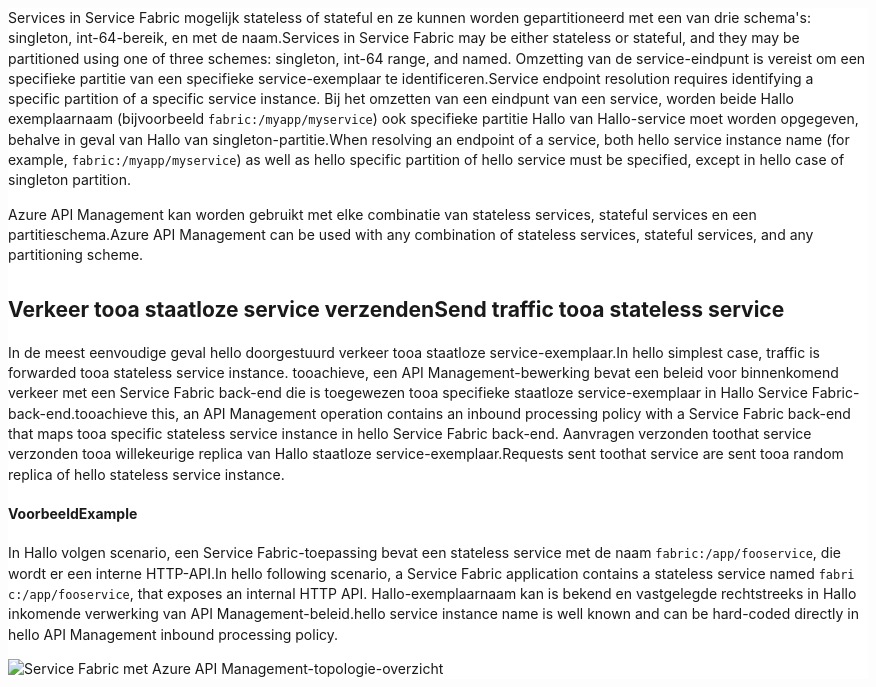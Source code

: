 <span data-ttu-id="ecd21-120">Services in Service Fabric mogelijk stateless of stateful en ze kunnen worden gepartitioneerd met een van drie schema's: singleton, int-64-bereik, en met de naam.</span><span class="sxs-lookup"><span data-stu-id="ecd21-120">Services in Service Fabric may be either stateless or stateful, and they may be partitioned using one of three schemes: singleton, int-64 range, and named.</span></span> <span data-ttu-id="ecd21-121">Omzetting van de service-eindpunt is vereist om een specifieke partitie van een specifieke service-exemplaar te identificeren.</span><span class="sxs-lookup"><span data-stu-id="ecd21-121">Service endpoint resolution requires identifying a specific partition of a specific service instance.</span></span> <span data-ttu-id="ecd21-122">Bij het omzetten van een eindpunt van een service, worden beide Hallo exemplaarnaam (bijvoorbeeld `fabric:/myapp/myservice`) ook specifieke partitie Hallo van Hallo-service moet worden opgegeven, behalve in geval van Hallo van singleton-partitie.</span><span class="sxs-lookup"><span data-stu-id="ecd21-122">When resolving an endpoint of a service, both hello service instance name (for example, `fabric:/myapp/myservice`) as well as hello specific partition of hello service must be specified, except in hello case of singleton partition.</span></span>

<span data-ttu-id="ecd21-123">Azure API Management kan worden gebruikt met elke combinatie van stateless services, stateful services en een partitieschema.</span><span class="sxs-lookup"><span data-stu-id="ecd21-123">Azure API Management can be used with any combination of stateless services, stateful services, and any partitioning scheme.</span></span>

## <a name="send-traffic-tooa-stateless-service"></a><span data-ttu-id="ecd21-124">Verkeer tooa staatloze service verzenden</span><span class="sxs-lookup"><span data-stu-id="ecd21-124">Send traffic tooa stateless service</span></span>

<span data-ttu-id="ecd21-125">In de meest eenvoudige geval hello doorgestuurd verkeer tooa staatloze service-exemplaar.</span><span class="sxs-lookup"><span data-stu-id="ecd21-125">In hello simplest case, traffic is forwarded tooa stateless service instance.</span></span> <span data-ttu-id="ecd21-126">tooachieve, een API Management-bewerking bevat een beleid voor binnenkomend verkeer met een Service Fabric back-end die is toegewezen tooa specifieke staatloze service-exemplaar in Hallo Service Fabric-back-end.</span><span class="sxs-lookup"><span data-stu-id="ecd21-126">tooachieve this, an API Management operation contains an inbound processing policy with a Service Fabric back-end that maps tooa specific stateless service instance in hello Service Fabric back-end.</span></span> <span data-ttu-id="ecd21-127">Aanvragen verzonden toothat service verzonden tooa willekeurige replica van Hallo staatloze service-exemplaar.</span><span class="sxs-lookup"><span data-stu-id="ecd21-127">Requests sent toothat service are sent tooa random replica of hello stateless service instance.</span></span>

#### <a name="example"></a><span data-ttu-id="ecd21-128">Voorbeeld</span><span class="sxs-lookup"><span data-stu-id="ecd21-128">Example</span></span>
<span data-ttu-id="ecd21-129">In Hallo volgen scenario, een Service Fabric-toepassing bevat een stateless service met de naam `fabric:/app/fooservice`, die wordt er een interne HTTP-API.</span><span class="sxs-lookup"><span data-stu-id="ecd21-129">In hello following scenario, a Service Fabric application contains a stateless service named `fabric:/app/fooservice`, that exposes an internal HTTP API.</span></span> <span data-ttu-id="ecd21-130">Hallo-exemplaarnaam kan is bekend en vastgelegde rechtstreeks in Hallo inkomende verwerking van API Management-beleid.</span><span class="sxs-lookup"><span data-stu-id="ecd21-130">hello service instance name is well known and can be hard-coded directly in hello API Management inbound processing policy.</span></span> 

![Service Fabric met Azure API Management-topologie-overzicht][sf-apim-static-stateless]


[sf-apim-web-app]: ./media/service-fabric-api-management-overview/sf-apim-web-app.png
[sf-web-app-stateless-gateway]: ./media/service-fabric-api-management-overview/sf-web-app-stateless-gateway.png
[sf-apim-static-stateless]: ./media/service-fabric-api-management-overview/sf-apim-static-stateless.png
[sf-apim-static-stateful]: ./media/service-fabric-api-management-overview/sf-apim-static-stateful.png
[sf-apim-dynamic-stateless]: ./media/service-fabric-api-management-overview/sf-apim-dynamic-stateless.png
[sf-apim-dynamic-stateful]: ./media/service-fabric-api-management-overview/sf-apim-dynamic-stateful.png